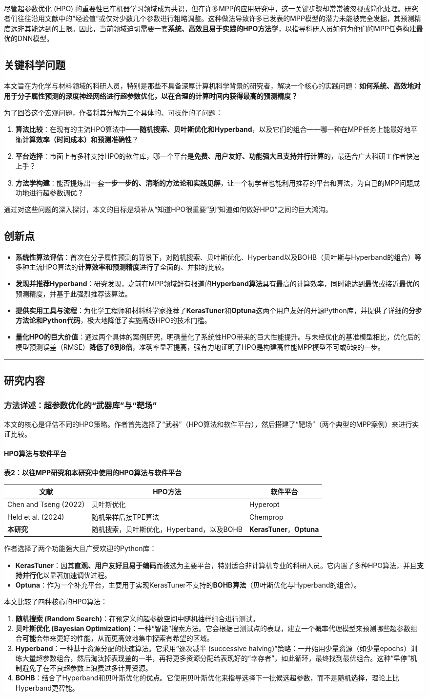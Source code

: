 尽管超参数优化 (HPO) 的重要性已在机器学习领域成为共识，但在许多MPP的应用研究中，这一关键步骤却常常被忽视或简化处理。研究者们往往沿用文献中的“经验值”或仅对少数几个参数进行粗略调整。这种做法导致许多已发表的MPP模型的潜力未能被完全发掘，其预测精度远非其能达到的上限。因此，当前领域迫切需要一套**系统、高效且易于实践的HPO方法学**，以指导科研人员如何为他们的MPP任务构建最优的DNN模型。

## 关键科学问题
本文旨在为化学与材料领域的科研人员，特别是那些不具备深厚计算机科学背景的研究者，解决一个核心的实践问题：**如何系统、高效地对用于分子属性预测的深度神经网络进行超参数优化，以在合理的计算时间内获得最高的预测精度？**

为了回答这个宏观问题，作者将其分解为三个具体的、可操作的子问题：

1.  **算法比较**：在现有的主流HPO算法中——**随机搜索、贝叶斯优化和Hyperband**，以及它们的组合——哪一种在MPP任务上能最好地平衡**计算效率（时间成本）**和**预测准确性**？

2.  **平台选择**：市面上有多种支持HPO的软件库，哪一个平台是**免费、用户友好、功能强大且支持并行计算**的，最适合广大科研工作者快速上手？

3.  **方法学构建**：能否提炼出一套**一步一步的、清晰的方法论和实践见解**，让一个初学者也能利用推荐的平台和算法，为自己的MPP问题成功地进行超参数调优？

通过对这些问题的深入探讨，本文的目标是填补从“知道HPO很重要”到“知道如何做好HPO”之间的巨大鸿沟。

## 创新点
- **系统性算法评估**：首次在分子属性预测的背景下，对随机搜索、贝叶斯优化、Hyperband以及BOHB（贝叶斯与Hyperband的组合）等多种主流HPO算法的**计算效率和预测精度**进行了全面的、并排的比较。

- **发现并推荐Hyperband**：研究发现，之前在MPP领域鲜有报道的**Hyperband算法**具有最高的计算效率，同时能达到最优或接近最优的预测精度，并基于此强烈推荐该算法。

- **提供实用工具与流程**：为化学工程师和材料科学家推荐了**KerasTuner**和**Optuna**这两个用户友好的开源Python库，并提供了详细的**分步方法论和Python代码**，极大地降低了实施高级HPO的技术门槛。

- **量化HPO的巨大价值**：通过两个具体的案例研究，明确量化了系统性HPO带来的巨大性能提升。与未经优化的基准模型相比，优化后的模型预测误差（RMSE）**降低了6到8倍**，准确率显著提高，强有力地证明了HPO是构建高性能MPP模型不可或ō缺的一步。

---

## 研究内容
### 方法详述：超参数优化的“武器库”与“靶场”

本文的核心是评估不同的HPO策略。作者首先选择了“武器”（HPO算法和软件平台），然后搭建了“靶场”（两个典型的MPP案例）来进行实证比较。

#### HPO算法与软件平台

**表2：以往MPP研究和本研究中使用的HPO算法与软件平台**

| 文献 | HPO方法 | 软件平台 |
|---|---|---|
| Chen and Tseng (2022) | 贝叶斯优化 | Hyperopt |
| Held et al. (2024) | 随机采样后接TPE算法 | Chemprop |
| **本研究** | 随机搜索，贝叶斯优化，Hyperband，以及BOHB | **KerasTuner**，**Optuna** |

作者选择了两个功能强大且广受欢迎的Python库：
- **KerasTuner**：因其**直观、用户友好且易于编码**而被选为主要平台，特别适合非计算机专业的科研人员。它内置了多种HPO算法，并且**支持并行化**以显著加速调优过程。
- **Optuna**：作为一个补充平台，主要用于实现KerasTuner不支持的**BOHB算法**（贝叶斯优化与Hyperband的组合）。

本文比较了四种核心的HPO算法：
1.  **随机搜索 (Random Search)**：在预定义的超参数空间中随机抽样组合进行测试。
2.  **贝叶斯优化 (Bayesian Optimization)**：一种“智能”搜索方法。它会根据已测试点的表现，建立一个概率代理模型来预测哪些超参数组合**可能**会带来更好的性能，从而更高效地集中探索有希望的区域。
3.  **Hyperband**：一种基于资源分配的快速算法。它采用“逐次减半 (successive halving)”策略：一开始用少量资源（如少量epochs）训练大量超参数组合，然后淘汰掉表现差的一半，再将更多资源分配给表现好的“幸存者”，如此循环，最终找到最优组合。这种“早停”机制避免了在不良超参数上浪费过多计算资源。
4.  **BOHB**：结合了Hyperband和贝叶斯优化的优点。它使用贝叶斯优化来指导选择下一批候选超参数，而不是随机选择，理论上比Hyperband更智能。
